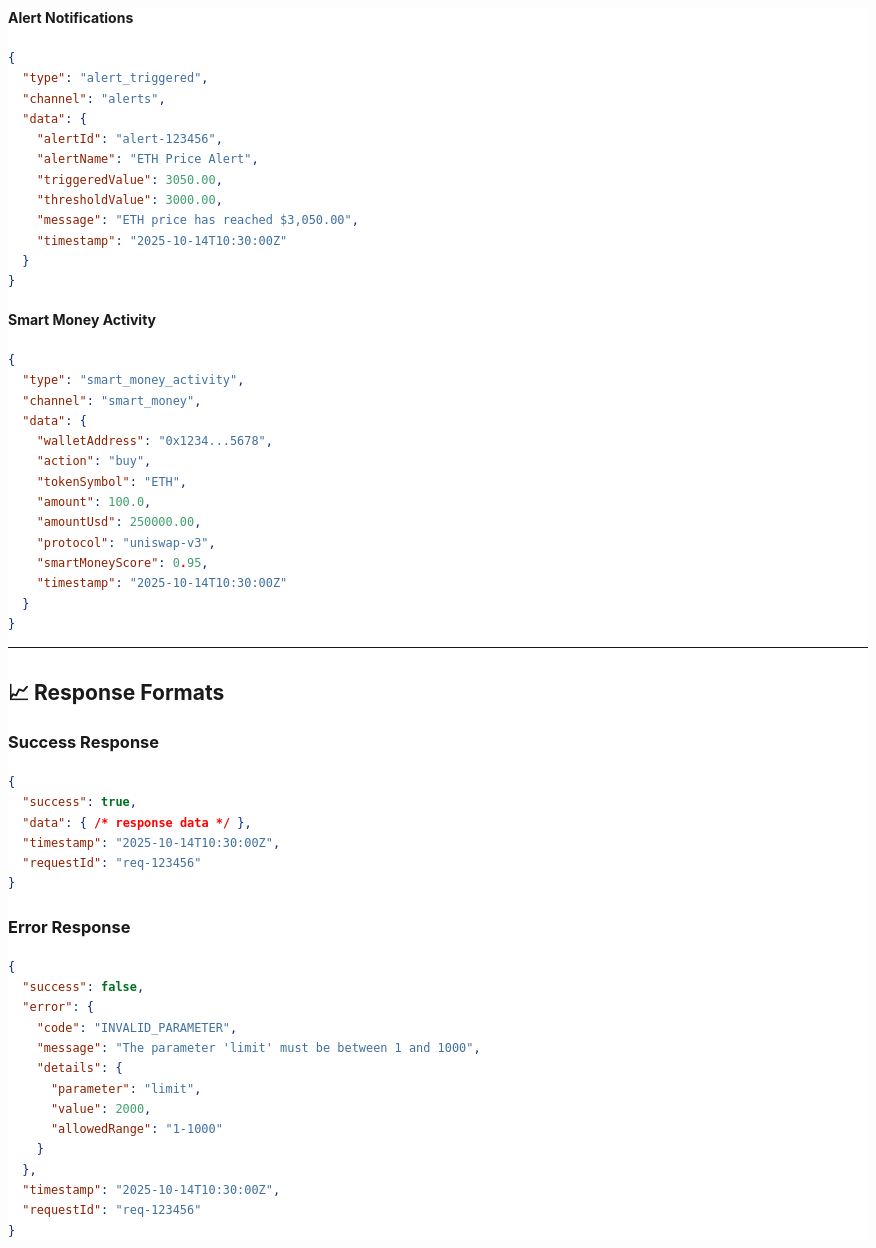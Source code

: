 #### Alert Notifications
```json
{
  "type": "alert_triggered",
  "channel": "alerts",
  "data": {
    "alertId": "alert-123456",
    "alertName": "ETH Price Alert",
    "triggeredValue": 3050.00,
    "thresholdValue": 3000.00,
    "message": "ETH price has reached $3,050.00",
    "timestamp": "2025-10-14T10:30:00Z"
  }
}
```

#### Smart Money Activity
```json
{
  "type": "smart_money_activity",
  "channel": "smart_money",
  "data": {
    "walletAddress": "0x1234...5678",
    "action": "buy",
    "tokenSymbol": "ETH",
    "amount": 100.0,
    "amountUsd": 250000.00,
    "protocol": "uniswap-v3",
    "smartMoneyScore": 0.95,
    "timestamp": "2025-10-14T10:30:00Z"
  }
}
```

---

## 📈 **Response Formats**

### Success Response
```json
{
  "success": true,
  "data": { /* response data */ },
  "timestamp": "2025-10-14T10:30:00Z",
  "requestId": "req-123456"
}
```

### Error Response
```json
{
  "success": false,
  "error": {
    "code": "INVALID_PARAMETER",
    "message": "The parameter 'limit' must be between 1 and 1000",
    "details": {
      "parameter": "limit",
      "value": 2000,
      "allowedRange": "1-1000"
    }
  },
  "timestamp": "2025-10-14T10:30:00Z",
  "requestId": "req-123456"
}
```